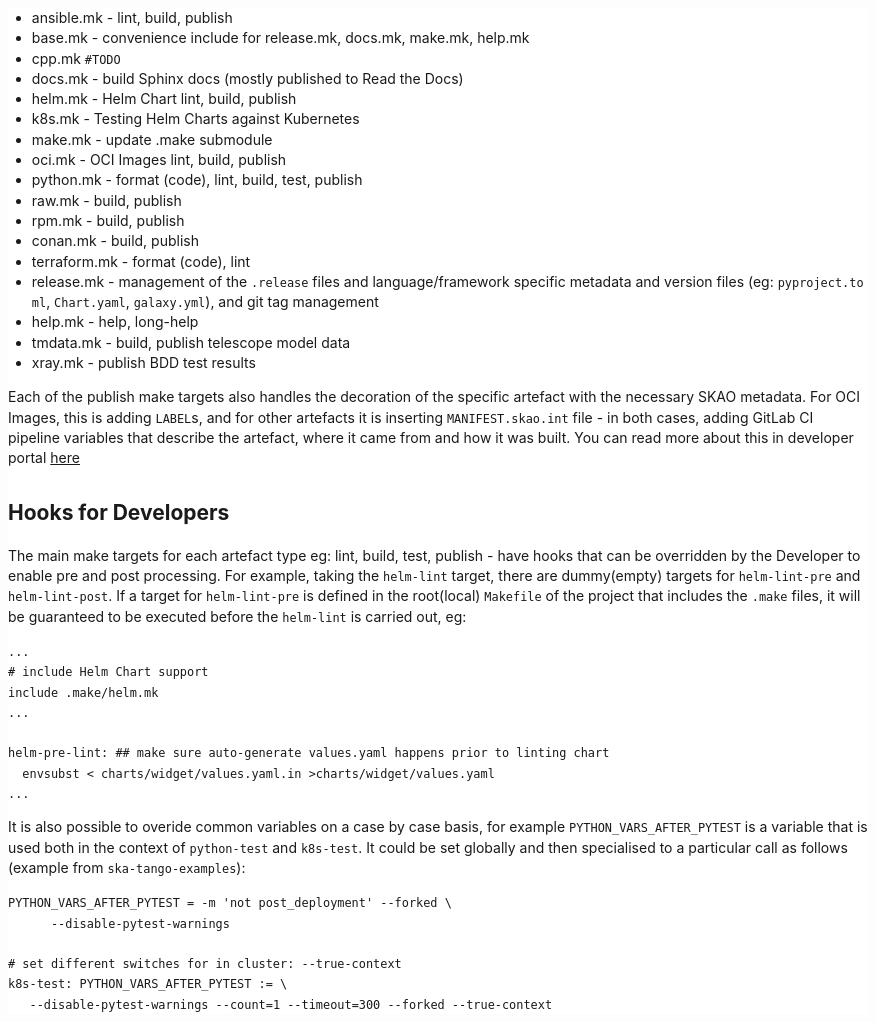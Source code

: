 - ansible.mk - lint, build, publish
- base.mk - convenience include for release.mk, docs.mk, make.mk, help.mk
- cpp.mk `#TODO`
- docs.mk - build Sphinx docs (mostly published to Read the Docs)
- helm.mk - Helm Chart lint, build, publish
- k8s.mk - Testing Helm Charts against Kubernetes
- make.mk - update .make submodule
- oci.mk - OCI Images lint, build, publish
- python.mk - format (code), lint, build, test, publish
- raw.mk - build, publish
- rpm.mk - build, publish
- conan.mk - build, publish
- terraform.mk - format (code), lint
- release.mk - management of the `.release` files and language/framework specific metadata and version files (eg: `pyproject.toml`, `Chart.yaml`, `galaxy.yml`), and git tag management
- help.mk - help, long-help
- tmdata.mk - build, publish telescope model data
- xray.mk - publish BDD test results

Each of the publish make targets also handles the decoration of the specific artefact with the necessary SKAO metadata. For OCI Images, this is adding `LABEL`s, and for other artefacts it is inserting `MANIFEST.skao.int` file - in both cases, adding GitLab CI pipeline variables that describe the artefact, where it came from and how it was built. You can read more about this in developer portal [here](https://developer.skao.int/en/latest/tools/software-package-release-procedure.html#metadata)

## Hooks for Developers

The main make targets for each artefact type eg: lint, build, test, publish - have hooks that can be overridden by the Developer to enable pre and post processing. For example, taking the `helm-lint` target, there are dummy(empty) targets for `helm-lint-pre` and `helm-lint-post`. If a target for `helm-lint-pre` is defined in the root(local) `Makefile` of the project that includes the `.make` files, it will be guaranteed to be executed before the `helm-lint` is carried out, eg:

```make
...
# include Helm Chart support
include .make/helm.mk
...

helm-pre-lint: ## make sure auto-generate values.yaml happens prior to linting chart
  envsubst < charts/widget/values.yaml.in >charts/widget/values.yaml
...
```

It is also possible to overide common variables on a case by case basis, for example `PYTHON_VARS_AFTER_PYTEST` is a variable that is used both in the context of `python-test` and `k8s-test`. It could be set globally and then specialised to a particular call as follows (example from `ska-tango-examples`):

```make
PYTHON_VARS_AFTER_PYTEST = -m 'not post_deployment' --forked \
      --disable-pytest-warnings

# set different switches for in cluster: --true-context
k8s-test: PYTHON_VARS_AFTER_PYTEST := \
   --disable-pytest-warnings --count=1 --timeout=300 --forked --true-context
```
